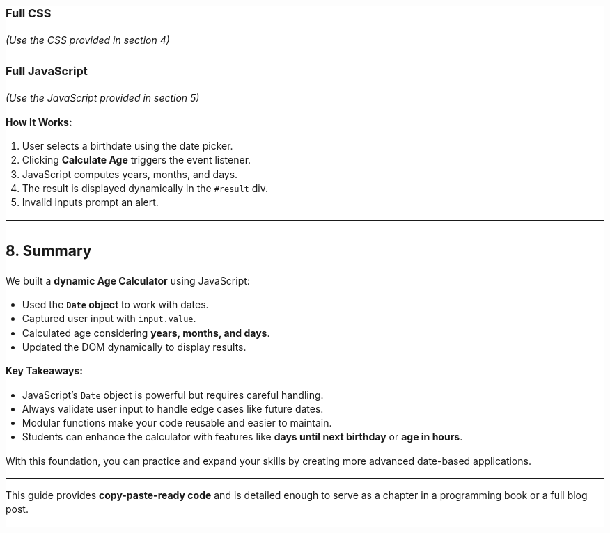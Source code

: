 ### Full CSS

*(Use the CSS provided in section 4)*

### Full JavaScript

*(Use the JavaScript provided in section 5)*

**How It Works:**

1. User selects a birthdate using the date picker.
2. Clicking **Calculate Age** triggers the event listener.
3. JavaScript computes years, months, and days.
4. The result is displayed dynamically in the `#result` div.
5. Invalid inputs prompt an alert.

---

## 8. Summary

We built a **dynamic Age Calculator** using JavaScript:

* Used the **`Date` object** to work with dates.
* Captured user input with `input.value`.
* Calculated age considering **years, months, and days**.
* Updated the DOM dynamically to display results.

**Key Takeaways:**

* JavaScript’s `Date` object is powerful but requires careful handling.
* Always validate user input to handle edge cases like future dates.
* Modular functions make your code reusable and easier to maintain.
* Students can enhance the calculator with features like **days until next birthday** or **age in hours**.

With this foundation, you can practice and expand your skills by creating more advanced date-based applications.

---

This guide provides **copy-paste-ready code** and is detailed enough to serve as a chapter in a programming book or a full blog post.

---

